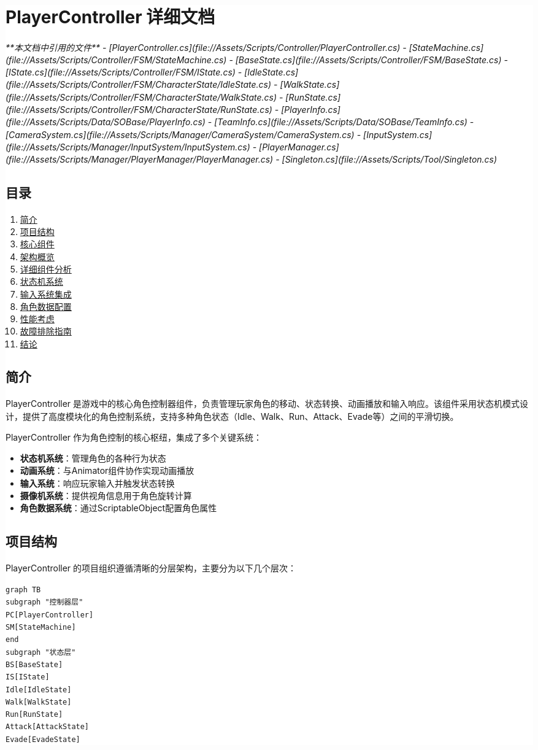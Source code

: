 # PlayerController 详细文档

<cite>
**本文档中引用的文件**
- [PlayerController.cs](file://Assets/Scripts/Controller/PlayerController.cs)
- [StateMachine.cs](file://Assets/Scripts/Controller/FSM/StateMachine.cs)
- [BaseState.cs](file://Assets/Scripts/Controller/FSM/BaseState.cs)
- [IState.cs](file://Assets/Scripts/Controller/FSM/IState.cs)
- [IdleState.cs](file://Assets/Scripts/Controller/FSM/CharacterState/IdleState.cs)
- [WalkState.cs](file://Assets/Scripts/Controller/FSM/CharacterState/WalkState.cs)
- [RunState.cs](file://Assets/Scripts/Controller/FSM/CharacterState/RunState.cs)
- [PlayerInfo.cs](file://Assets/Scripts/Data/SOBase/PlayerInfo.cs)
- [TeamInfo.cs](file://Assets/Scripts/Data/SOBase/TeamInfo.cs)
- [CameraSystem.cs](file://Assets/Scripts/Manager/CameraSystem/CameraSystem.cs)
- [InputSystem.cs](file://Assets/Scripts/Manager/InputSystem/InputSystem.cs)
- [PlayerManager.cs](file://Assets/Scripts/Manager/PlayerManager/PlayerManager.cs)
- [Singleton.cs](file://Assets/Scripts/Tool/Singleton.cs)
</cite>

## 目录
1. [简介](#简介)
2. [项目结构](#项目结构)
3. [核心组件](#核心组件)
4. [架构概览](#架构概览)
5. [详细组件分析](#详细组件分析)
6. [状态机系统](#状态机系统)
7. [输入系统集成](#输入系统集成)
8. [角色数据配置](#角色数据配置)
9. [性能考虑](#性能考虑)
10. [故障排除指南](#故障排除指南)
11. [结论](#结论)

## 简介

PlayerController 是游戏中的核心角色控制器组件，负责管理玩家角色的移动、状态转换、动画播放和输入响应。该组件采用状态机模式设计，提供了高度模块化的角色控制系统，支持多种角色状态（Idle、Walk、Run、Attack、Evade等）之间的平滑切换。

PlayerController 作为角色控制的核心枢纽，集成了多个关键系统：
- **状态机系统**：管理角色的各种行为状态
- **动画系统**：与Animator组件协作实现动画播放
- **输入系统**：响应玩家输入并触发状态转换
- **摄像机系统**：提供视角信息用于角色旋转计算
- **角色数据系统**：通过ScriptableObject配置角色属性

## 项目结构

PlayerController 的项目组织遵循清晰的分层架构，主要分为以下几个层次：

```mermaid
graph TB
subgraph "控制器层"
PC[PlayerController]
SM[StateMachine]
end
subgraph "状态层"
BS[BaseState]
IS[IState]
Idle[IdleState]
Walk[WalkState]
Run[RunState]
Attack[AttackState]
Evade[EvadeState]
```